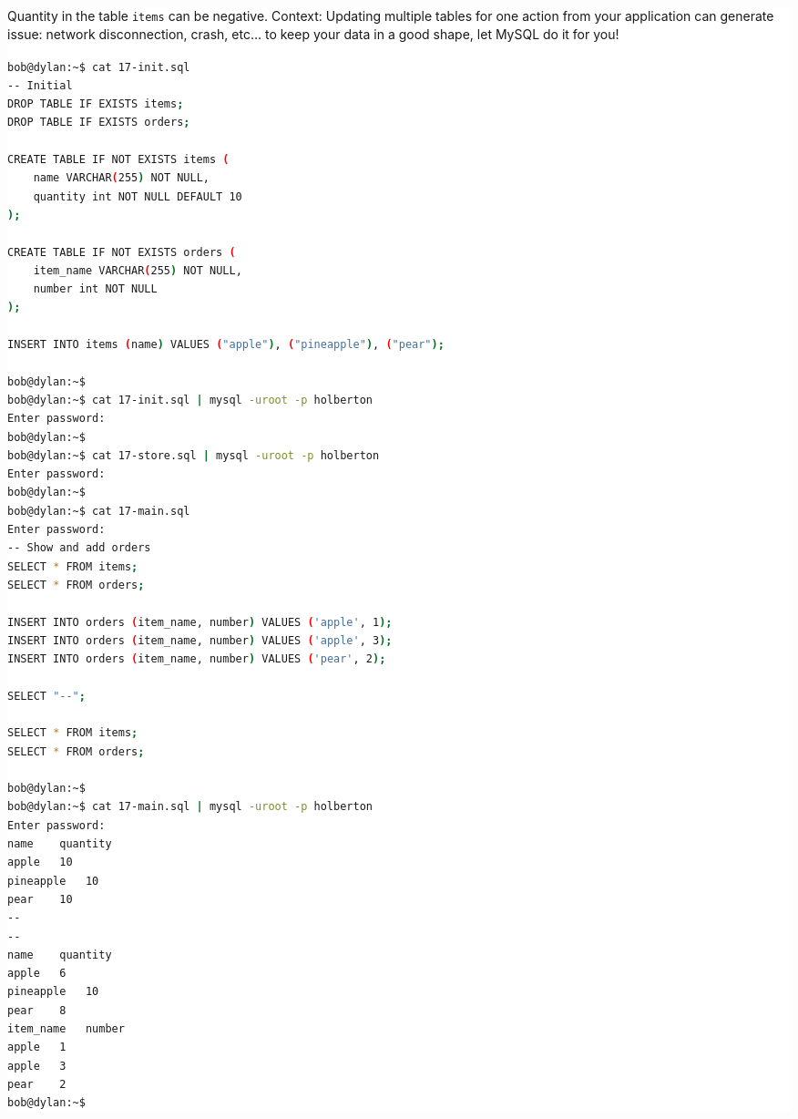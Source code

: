 Quantity in the table `items` can be negative.
Context: Updating multiple tables for one action from your application can generate issue: network disconnection, crash, etc… to keep your data in a good shape, let MySQL do it for you!

```bash
bob@dylan:~$ cat 17-init.sql
-- Initial
DROP TABLE IF EXISTS items;
DROP TABLE IF EXISTS orders;

CREATE TABLE IF NOT EXISTS items (
    name VARCHAR(255) NOT NULL,
    quantity int NOT NULL DEFAULT 10
);

CREATE TABLE IF NOT EXISTS orders (
    item_name VARCHAR(255) NOT NULL,
    number int NOT NULL
);

INSERT INTO items (name) VALUES ("apple"), ("pineapple"), ("pear");

bob@dylan:~$
bob@dylan:~$ cat 17-init.sql | mysql -uroot -p holberton
Enter password:
bob@dylan:~$
bob@dylan:~$ cat 17-store.sql | mysql -uroot -p holberton
Enter password:
bob@dylan:~$
bob@dylan:~$ cat 17-main.sql
Enter password:
-- Show and add orders
SELECT * FROM items;
SELECT * FROM orders;

INSERT INTO orders (item_name, number) VALUES ('apple', 1);
INSERT INTO orders (item_name, number) VALUES ('apple', 3);
INSERT INTO orders (item_name, number) VALUES ('pear', 2);

SELECT "--";

SELECT * FROM items;
SELECT * FROM orders;

bob@dylan:~$
bob@dylan:~$ cat 17-main.sql | mysql -uroot -p holberton
Enter password:
name    quantity
apple   10
pineapple   10
pear    10
--
--
name    quantity
apple   6
pineapple   10
pear    8
item_name   number
apple   1
apple   3
pear    2
bob@dylan:~$

```
